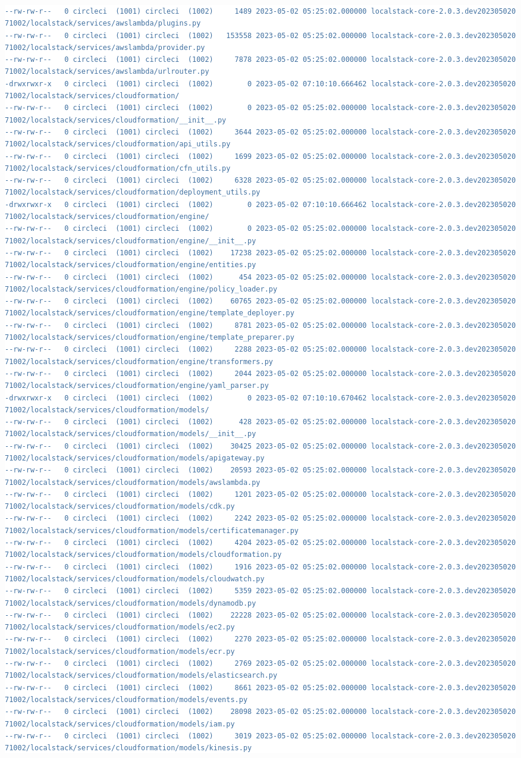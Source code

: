 ```diff
--rw-rw-r--   0 circleci  (1001) circleci  (1002)     1489 2023-05-02 05:25:02.000000 localstack-core-2.0.3.dev20230502071002/localstack/services/awslambda/plugins.py
--rw-rw-r--   0 circleci  (1001) circleci  (1002)   153558 2023-05-02 05:25:02.000000 localstack-core-2.0.3.dev20230502071002/localstack/services/awslambda/provider.py
--rw-rw-r--   0 circleci  (1001) circleci  (1002)     7878 2023-05-02 05:25:02.000000 localstack-core-2.0.3.dev20230502071002/localstack/services/awslambda/urlrouter.py
-drwxrwxr-x   0 circleci  (1001) circleci  (1002)        0 2023-05-02 07:10:10.666462 localstack-core-2.0.3.dev20230502071002/localstack/services/cloudformation/
--rw-rw-r--   0 circleci  (1001) circleci  (1002)        0 2023-05-02 05:25:02.000000 localstack-core-2.0.3.dev20230502071002/localstack/services/cloudformation/__init__.py
--rw-rw-r--   0 circleci  (1001) circleci  (1002)     3644 2023-05-02 05:25:02.000000 localstack-core-2.0.3.dev20230502071002/localstack/services/cloudformation/api_utils.py
--rw-rw-r--   0 circleci  (1001) circleci  (1002)     1699 2023-05-02 05:25:02.000000 localstack-core-2.0.3.dev20230502071002/localstack/services/cloudformation/cfn_utils.py
--rw-rw-r--   0 circleci  (1001) circleci  (1002)     6328 2023-05-02 05:25:02.000000 localstack-core-2.0.3.dev20230502071002/localstack/services/cloudformation/deployment_utils.py
-drwxrwxr-x   0 circleci  (1001) circleci  (1002)        0 2023-05-02 07:10:10.666462 localstack-core-2.0.3.dev20230502071002/localstack/services/cloudformation/engine/
--rw-rw-r--   0 circleci  (1001) circleci  (1002)        0 2023-05-02 05:25:02.000000 localstack-core-2.0.3.dev20230502071002/localstack/services/cloudformation/engine/__init__.py
--rw-rw-r--   0 circleci  (1001) circleci  (1002)    17238 2023-05-02 05:25:02.000000 localstack-core-2.0.3.dev20230502071002/localstack/services/cloudformation/engine/entities.py
--rw-rw-r--   0 circleci  (1001) circleci  (1002)      454 2023-05-02 05:25:02.000000 localstack-core-2.0.3.dev20230502071002/localstack/services/cloudformation/engine/policy_loader.py
--rw-rw-r--   0 circleci  (1001) circleci  (1002)    60765 2023-05-02 05:25:02.000000 localstack-core-2.0.3.dev20230502071002/localstack/services/cloudformation/engine/template_deployer.py
--rw-rw-r--   0 circleci  (1001) circleci  (1002)     8781 2023-05-02 05:25:02.000000 localstack-core-2.0.3.dev20230502071002/localstack/services/cloudformation/engine/template_preparer.py
--rw-rw-r--   0 circleci  (1001) circleci  (1002)     2288 2023-05-02 05:25:02.000000 localstack-core-2.0.3.dev20230502071002/localstack/services/cloudformation/engine/transformers.py
--rw-rw-r--   0 circleci  (1001) circleci  (1002)     2044 2023-05-02 05:25:02.000000 localstack-core-2.0.3.dev20230502071002/localstack/services/cloudformation/engine/yaml_parser.py
-drwxrwxr-x   0 circleci  (1001) circleci  (1002)        0 2023-05-02 07:10:10.670462 localstack-core-2.0.3.dev20230502071002/localstack/services/cloudformation/models/
--rw-rw-r--   0 circleci  (1001) circleci  (1002)      428 2023-05-02 05:25:02.000000 localstack-core-2.0.3.dev20230502071002/localstack/services/cloudformation/models/__init__.py
--rw-rw-r--   0 circleci  (1001) circleci  (1002)    30425 2023-05-02 05:25:02.000000 localstack-core-2.0.3.dev20230502071002/localstack/services/cloudformation/models/apigateway.py
--rw-rw-r--   0 circleci  (1001) circleci  (1002)    20593 2023-05-02 05:25:02.000000 localstack-core-2.0.3.dev20230502071002/localstack/services/cloudformation/models/awslambda.py
--rw-rw-r--   0 circleci  (1001) circleci  (1002)     1201 2023-05-02 05:25:02.000000 localstack-core-2.0.3.dev20230502071002/localstack/services/cloudformation/models/cdk.py
--rw-rw-r--   0 circleci  (1001) circleci  (1002)     2242 2023-05-02 05:25:02.000000 localstack-core-2.0.3.dev20230502071002/localstack/services/cloudformation/models/certificatemanager.py
--rw-rw-r--   0 circleci  (1001) circleci  (1002)     4204 2023-05-02 05:25:02.000000 localstack-core-2.0.3.dev20230502071002/localstack/services/cloudformation/models/cloudformation.py
--rw-rw-r--   0 circleci  (1001) circleci  (1002)     1916 2023-05-02 05:25:02.000000 localstack-core-2.0.3.dev20230502071002/localstack/services/cloudformation/models/cloudwatch.py
--rw-rw-r--   0 circleci  (1001) circleci  (1002)     5359 2023-05-02 05:25:02.000000 localstack-core-2.0.3.dev20230502071002/localstack/services/cloudformation/models/dynamodb.py
--rw-rw-r--   0 circleci  (1001) circleci  (1002)    22228 2023-05-02 05:25:02.000000 localstack-core-2.0.3.dev20230502071002/localstack/services/cloudformation/models/ec2.py
--rw-rw-r--   0 circleci  (1001) circleci  (1002)     2270 2023-05-02 05:25:02.000000 localstack-core-2.0.3.dev20230502071002/localstack/services/cloudformation/models/ecr.py
--rw-rw-r--   0 circleci  (1001) circleci  (1002)     2769 2023-05-02 05:25:02.000000 localstack-core-2.0.3.dev20230502071002/localstack/services/cloudformation/models/elasticsearch.py
--rw-rw-r--   0 circleci  (1001) circleci  (1002)     8661 2023-05-02 05:25:02.000000 localstack-core-2.0.3.dev20230502071002/localstack/services/cloudformation/models/events.py
--rw-rw-r--   0 circleci  (1001) circleci  (1002)    28098 2023-05-02 05:25:02.000000 localstack-core-2.0.3.dev20230502071002/localstack/services/cloudformation/models/iam.py
--rw-rw-r--   0 circleci  (1001) circleci  (1002)     3019 2023-05-02 05:25:02.000000 localstack-core-2.0.3.dev20230502071002/localstack/services/cloudformation/models/kinesis.py
```